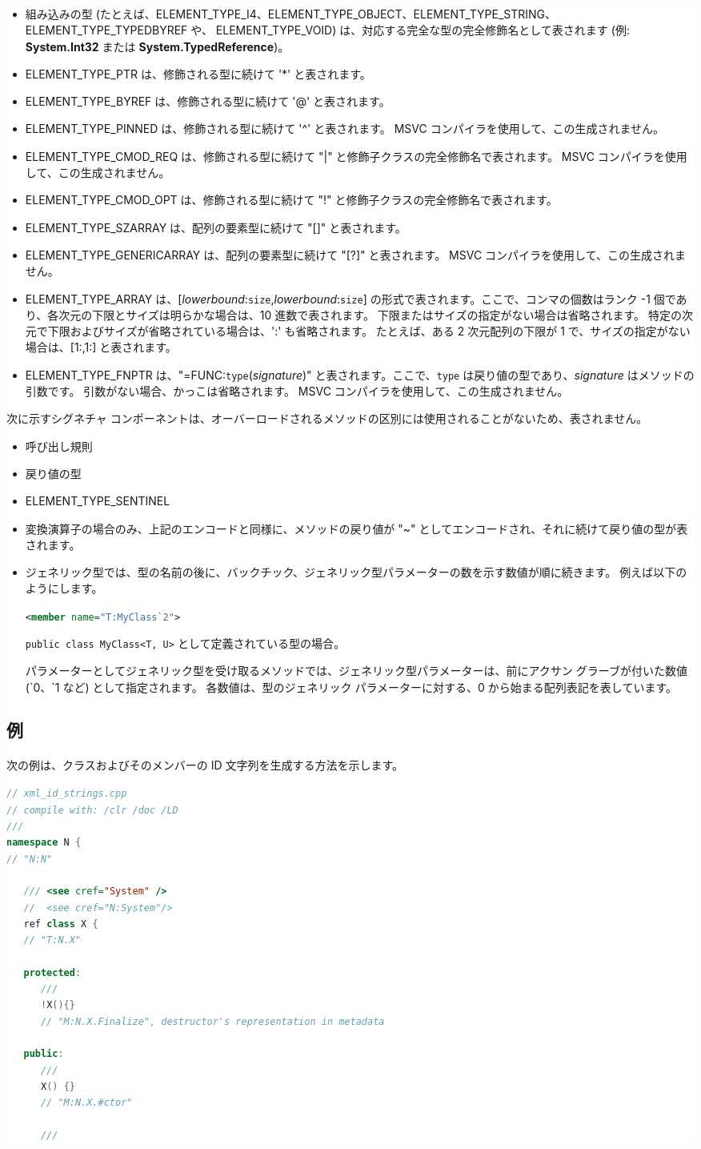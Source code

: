   - 組み込みの型 (たとえば、ELEMENT_TYPE_I4、ELEMENT_TYPE_OBJECT、ELEMENT_TYPE_STRING、ELEMENT_TYPE_TYPEDBYREF や、 ELEMENT_TYPE_VOID) は、対応する完全な型の完全修飾名として表されます (例: **System.Int32** または **System.TypedReference**)。

  - ELEMENT_TYPE_PTR は、修飾される型に続けて '*' と表されます。

  - ELEMENT_TYPE_BYREF は、修飾される型に続けて '\@' と表されます。

  - ELEMENT_TYPE_PINNED は、修飾される型に続けて '^' と表されます。 MSVC コンパイラを使用して、この生成されません。

  - ELEMENT_TYPE_CMOD_REQ は、修飾される型に続けて "&#124;" と修飾子クラスの完全修飾名で表されます。 MSVC コンパイラを使用して、この生成されません。

  - ELEMENT_TYPE_CMOD_OPT は、修飾される型に続けて "!" と修飾子クラスの完全修飾名で表されます。

  - ELEMENT_TYPE_SZARRAY は、配列の要素型に続けて "[]" と表されます。

  - ELEMENT_TYPE_GENERICARRAY は、配列の要素型に続けて "[?]" と表されます。 MSVC コンパイラを使用して、この生成されません。

  - ELEMENT_TYPE_ARRAY は、[*lowerbound*:`size`,*lowerbound*:`size`] の形式で表されます。ここで、コンマの個数はランク -1 個であり、各次元の下限とサイズは明らかな場合は、10 進数で表されます。 下限またはサイズの指定がない場合は省略されます。 特定の次元で下限およびサイズが省略されている場合は、':' も省略されます。 たとえば、ある 2 次元配列の下限が 1 で、サイズの指定がない場合は、[1:,1:] と表されます。

  - ELEMENT_TYPE_FNPTR は、"=FUNC:`type`(*signature*)" と表されます。ここで、`type` は戻り値の型であり、*signature* はメソッドの引数です。 引数がない場合、かっこは省略されます。 MSVC コンパイラを使用して、この生成されません。

  次に示すシグネチャ コンポーネントは、オーバーロードされるメソッドの区別には使用されることがないため、表されません。

  - 呼び出し規則

  - 戻り値の型

  - ELEMENT_TYPE_SENTINEL

- 変換演算子の場合のみ、上記のエンコードと同様に、メソッドの戻り値が "~" としてエンコードされ、それに続けて戻り値の型が表されます。

- ジェネリック型では、型の名前の後に、バックチック、ジェネリック型パラメーターの数を示す数値が順に続きます。  例えば以下のようにします。

    ```xml
    <member name="T:MyClass`2">
    ```

  `public class MyClass<T, U>` として定義されている型の場合。

  パラメーターとしてジェネリック型を受け取るメソッドでは、ジェネリック型パラメーターは、前にアクサン グラーブが付いた数値 (\`0、\`1 など) として指定されます。  各数値は、型のジェネリック パラメーターに対する、0 から始まる配列表記を表しています。

## <a name="example"></a>例

次の例は、クラスおよびそのメンバーの ID 文字列を生成する方法を示します。

```cpp
// xml_id_strings.cpp
// compile with: /clr /doc /LD
///
namespace N {
// "N:N"

   /// <see cref="System" />
   //  <see cref="N:System"/>
   ref class X {
   // "T:N.X"

   protected:
      ///
      !X(){}
      // "M:N.X.Finalize", destructor's representation in metadata

   public:
      ///
      X() {}
      // "M:N.X.#ctor"

      ///
```